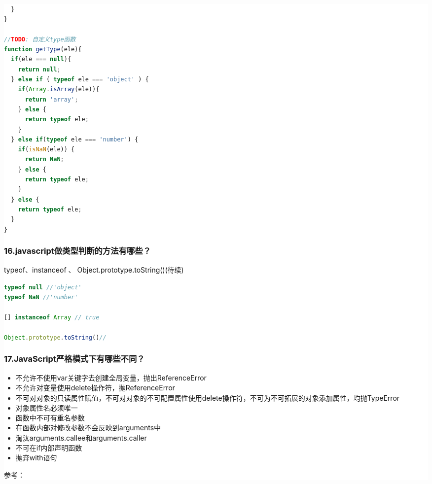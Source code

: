 ```javascript
  }
}

//TODO: 自定义type函数
function getType(ele){
  if(ele === null){
    return null;
  } else if ( typeof ele === 'object' ) {
    if(Array.isArray(ele)){
      return 'array';
    } else {
      return typeof ele;
    }
  } else if(typeof ele === 'number') {
    if(isNaN(ele)) {
      return NaN;
    } else {
      return typeof ele;
    }
  } else {
    return typeof ele;
  }
}

``` 

### 16.javascript做类型判断的方法有哪些？
typeof、instanceof 、 Object.prototype.toString()(待续)
```javascript
typeof null //'object'
typeof NaN //'number'

[] instanceof Array // true

Object.prototype.toString()//

```

### 17.JavaScript严格模式下有哪些不同？
+ 不允许不使用var关键字去创建全局变量，抛出ReferenceError
+ 不允许对变量使用delete操作符，抛ReferenceError
+ 不可对对象的只读属性赋值，不可对对象的不可配置属性使用delete操作符，不可为不可拓展的对象添加属性，均抛TypeError
+ 对象属性名必须唯一
+ 函数中不可有重名参数
+ 在函数内部对修改参数不会反映到arguments中
+ 淘汰arguments.callee和arguments.caller
+ 不可在if内部声明函数
+ 抛弃with语句

参考：
